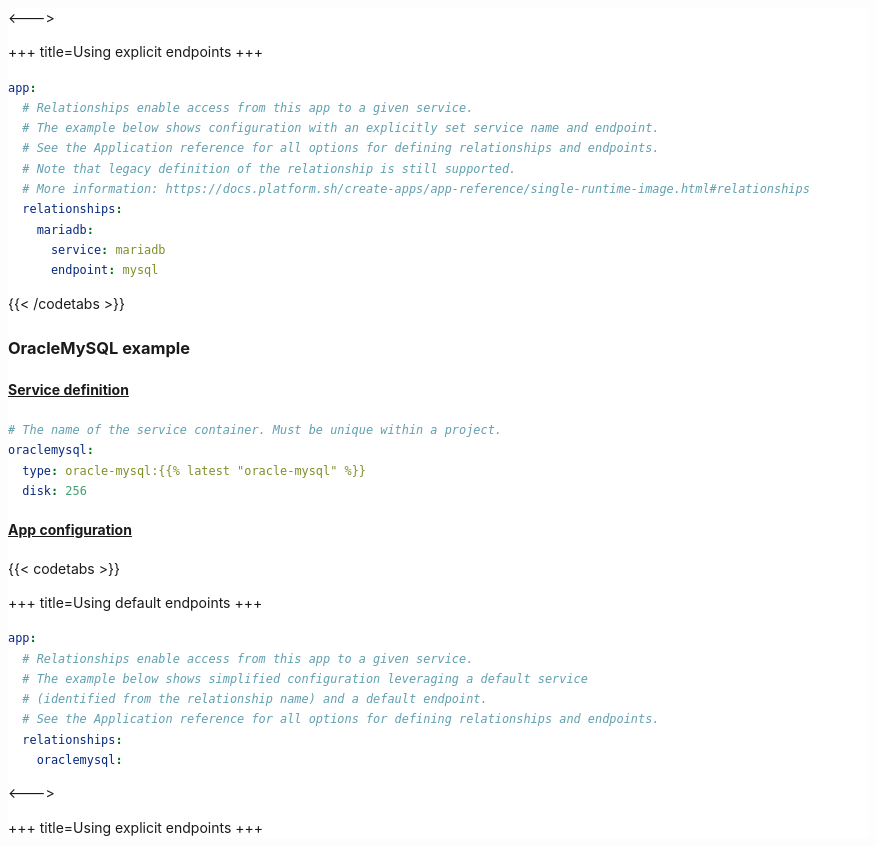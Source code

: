 <--->

+++
title=Using explicit endpoints
+++

```yaml {configFile="apps"}
app:
  # Relationships enable access from this app to a given service.
  # The example below shows configuration with an explicitly set service name and endpoint.
  # See the Application reference for all options for defining relationships and endpoints.
  # Note that legacy definition of the relationship is still supported.
  # More information: https://docs.platform.sh/create-apps/app-reference/single-runtime-image.html#relationships
  relationships:
    mariadb:
      service: mariadb
      endpoint: mysql
```

{{< /codetabs >}}

### OracleMySQL example

#### [Service definition](/add-services)

```yaml {configFile="services"}
# The name of the service container. Must be unique within a project.
oraclemysql:
  type: oracle-mysql:{{% latest "oracle-mysql" %}}
  disk: 256
```

#### [App configuration](/create-apps)

{{< codetabs >}}

+++
title=Using default endpoints
+++

```yaml {configFile="apps"}
app:
  # Relationships enable access from this app to a given service.
  # The example below shows simplified configuration leveraging a default service
  # (identified from the relationship name) and a default endpoint.
  # See the Application reference for all options for defining relationships and endpoints.
  relationships:
    oraclemysql:
```

<--->

+++
title=Using explicit endpoints
+++
